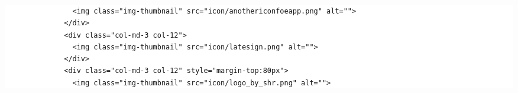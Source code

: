                     <img class="img-thumbnail" src="icon/anothericonfoeapp.png" alt="">
                  </div>
                  <div class="col-md-3 col-12">
                    <img class="img-thumbnail" src="icon/latesign.png" alt="">
                  </div>
                  <div class="col-md-3 col-12" style="margin-top:80px">
                    <img class="img-thumbnail" src="icon/logo_by_shr.png" alt="">